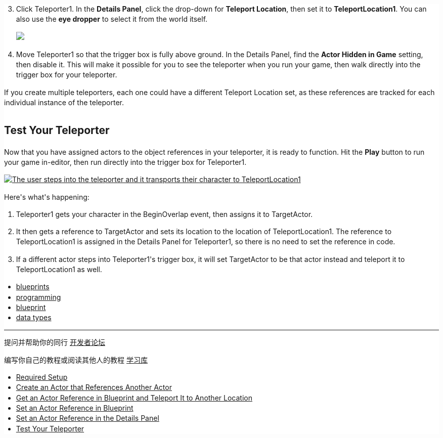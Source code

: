 3.  Click Teleporter1. In the **Details Panel**, click the drop-down for **Teleport Location**, then set it to **TeleportLocation1**. You can also use the **eye dropper** to select it from the world itself.
    
    [![](https://dev.epicgames.com/community/api/documentation/image/aa2626c4-b230-4f57-84fe-043b7ae6d57f?resizing_type=fit)](https://dev.epicgames.com/community/api/documentation/image/aa2626c4-b230-4f57-84fe-043b7ae6d57f?resizing_type=fit)
    
4.  Move Teleporter1 so that the trigger box is fully above ground. In the Details Panel, find the **Actor Hidden in Game** setting, then disable it. This will make it possible for you to see the teleporter when you run your game, then walk directly into the trigger box for your teleporter.
    

If you create multiple teleporters, each one could have a different Teleport Location set, as these references are tracked for each individual instance of the teleporter.

## Test Your Teleporter

Now that you have assigned actors to the object references in your teleporter, it is ready to function. Hit the **Play** button to run your game in-editor, then run directly into the trigger box for Teleporter1.

[![The user steps into the teleporter and it transports their character to TeleportLocation1](https://dev.epicgames.com/community/api/documentation/image/ba382d23-9444-47f0-aff6-78327e04d4a5?resizing_type=fit)](https://dev.epicgames.com/community/api/documentation/image/ba382d23-9444-47f0-aff6-78327e04d4a5?resizing_type=fit)

Here's what's happening:

1.  Teleporter1 gets your character in the BeginOverlap event, then assigns it to TargetActor.
    
2.  It then gets a reference to TargetActor and sets its location to the location of TeleportLocation1. The reference to TeleportLocation1 is assigned in the Details Panel for Teleporter1, so there is no need to set the reference in code.
    
3.  If a different actor steps into Teleporter1's trigger box, it will set TargetActor to be that actor instead and teleport it to TeleportLocation1 as well.
    

-   [blueprints](https://dev.epicgames.com/community/search?query=blueprints)
-   [programming](https://dev.epicgames.com/community/search?query=programming)
-   [blueprint](https://dev.epicgames.com/community/search?query=blueprint)
-   [data types](https://dev.epicgames.com/community/search?query=data%20types)

* * *

提问并帮助你的同行 [开发者论坛](https://forums.unrealengine.com/categories?tag=unreal-engine)

编写你自己的教程或阅读其他人的教程 [学习库](https://dev.epicgames.com/community/unreal-engine/learning)

-   [Required Setup](/documentation/zh-cn/unreal-engine/set-and-get-an-actor-reference-in-unreal-engine#required-setup)
-   [Create an Actor that References Another Actor](/documentation/zh-cn/unreal-engine/set-and-get-an-actor-reference-in-unreal-engine#create-an-actor-that-references-another-actor)
-   [Get an Actor Reference in Blueprint and Teleport It to Another Location](/documentation/zh-cn/unreal-engine/set-and-get-an-actor-reference-in-unreal-engine#get-an-actor-reference-in-blueprint-and-teleport-it-to-another-location)
-   [Set an Actor Reference in Blueprint](/documentation/zh-cn/unreal-engine/set-and-get-an-actor-reference-in-unreal-engine#set-an-actor-reference-in-blueprint)
-   [Set an Actor Reference in the Details Panel](/documentation/zh-cn/unreal-engine/set-and-get-an-actor-reference-in-unreal-engine#set-an-actor-reference-in-the-details-panel)
-   [Test Your Teleporter](/documentation/zh-cn/unreal-engine/set-and-get-an-actor-reference-in-unreal-engine#test-your-teleporter)
